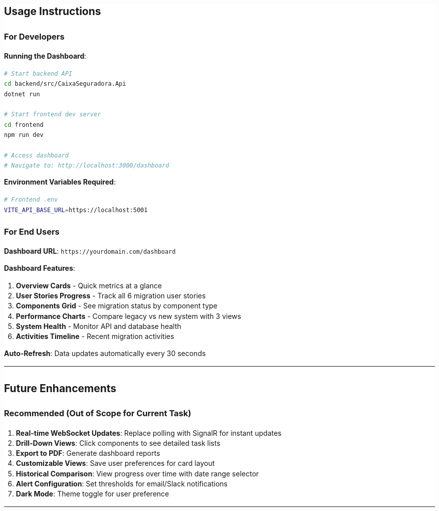 
## Usage Instructions

### For Developers

**Running the Dashboard**:
```bash
# Start backend API
cd backend/src/CaixaSeguradora.Api
dotnet run

# Start frontend dev server
cd frontend
npm run dev

# Access dashboard
# Navigate to: http://localhost:3000/dashboard
```

**Environment Variables Required**:
```bash
# Frontend .env
VITE_API_BASE_URL=https://localhost:5001
```

### For End Users

**Dashboard URL**: `https://yourdomain.com/dashboard`

**Dashboard Features**:
1. **Overview Cards** - Quick metrics at a glance
2. **User Stories Progress** - Track all 6 migration user stories
3. **Components Grid** - See migration status by component type
4. **Performance Charts** - Compare legacy vs new system with 3 views
5. **System Health** - Monitor API and database health
6. **Activities Timeline** - Recent migration activities

**Auto-Refresh**: Data updates automatically every 30 seconds

---

## Future Enhancements

### Recommended (Out of Scope for Current Task)
1. **Real-time WebSocket Updates**: Replace polling with SignalR for instant updates
2. **Drill-Down Views**: Click components to see detailed task lists
3. **Export to PDF**: Generate dashboard reports
4. **Customizable Views**: Save user preferences for card layout
5. **Historical Comparison**: View progress over time with date range selector
6. **Alert Configuration**: Set thresholds for email/Slack notifications
7. **Dark Mode**: Theme toggle for user preference

---
